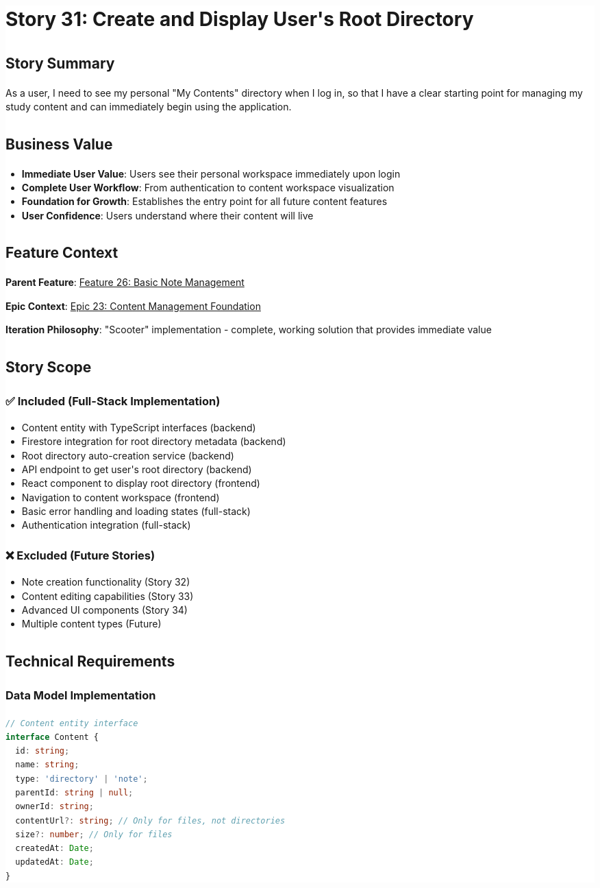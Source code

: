 # Story 31: Create and Display User's Root Directory

## Story Summary

As a user, I need to see my personal "My Contents" directory when I log in, so that I have a clear starting point for managing my study content and can immediately begin using the application.

## Business Value

- **Immediate User Value**: Users see their personal workspace immediately upon login
- **Complete User Workflow**: From authentication to content workspace visualization
- **Foundation for Growth**: Establishes the entry point for all future content features
- **User Confidence**: Users understand where their content will live

## Feature Context

**Parent Feature**: [Feature 26: Basic Note Management](../../2-features/1-ready/26-feature-basic_note_management.md)

**Epic Context**: [Epic 23: Content Management Foundation](../../1-epics/1-ready/23-epic-content_management_foundation.md)

**Iteration Philosophy**: "Scooter" implementation - complete, working solution that provides immediate value

## Story Scope

### ✅ Included (Full-Stack Implementation)
- Content entity with TypeScript interfaces (backend)
- Firestore integration for root directory metadata (backend)
- Root directory auto-creation service (backend)
- API endpoint to get user's root directory (backend)
- React component to display root directory (frontend)
- Navigation to content workspace (frontend)
- Basic error handling and loading states (full-stack)
- Authentication integration (full-stack)

### ❌ Excluded (Future Stories)
- Note creation functionality (Story 32)
- Content editing capabilities (Story 33)
- Advanced UI components (Story 34)
- Multiple content types (Future)

## Technical Requirements

### Data Model Implementation

```typescript
// Content entity interface
interface Content {
  id: string;
  name: string;
  type: 'directory' | 'note';
  parentId: string | null;
  ownerId: string;
  contentUrl?: string; // Only for files, not directories
  size?: number; // Only for files
  createdAt: Date;
  updatedAt: Date;
}

```